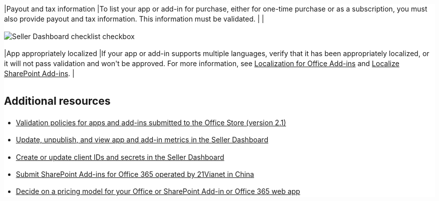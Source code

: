     
    

  
    
    

  
    
    
|Payout and tax information |To list your app or add-in for purchase, either for one-time purchase or as a subscription, you must also provide payout and tax information. This information must be validated. |
|
  
    
    
![Seller Dashboard checklist checkbox](images/17bacc50-19b6-45fc-81ae-1097bdb3c928.gif)
  
    
    

  
    
    

  
    
    
|App appropriately localized |If your app or add-in supports multiple languages, verify that it has been appropriately localized, or it will not pass validation and won't be approved. For more information, see  [Localization for Office Add-ins](http://msdn.microsoft.com/library/5a1a1cd7-b716-4597-b51f-fa70357d0833%28Office.15%29.aspx) and [Localize SharePoint Add-ins](http://msdn.microsoft.com/library/907a9189-7ce3-469a-8c87-4cef26f03c73%28Office.15%29.aspx). |
   

## Additional resources
<a name="bk_addresources"> </a>


-  [Validation policies for apps and add-ins submitted to the Office Store (version 2.1)](validation-policies-for-apps-and-add-ins-submitted-to-the-office-store-version-2.md)
    
  
-  [Update, unpublish, and view app and add-in metrics in the Seller Dashboard](update-unpublish-and-view-app-and-add-in-metrics-in-the-seller-dashboard.md)
    
  
-  [Create or update client IDs and secrets in the Seller Dashboard](create-or-update-client-ids-and-secrets-in-the-seller-dashboard.md)
    
  
-  [Submit SharePoint Add-ins for Office 365 operated by 21Vianet in China](submit-sharepoint-add-ins-for-office-365-operated-by-21vianet-in-china.md)
    
  
-  [Decide on a pricing model for your Office or SharePoint Add-in or Office 365 web app](decide-on-a-pricing-model-for-your-office-or-sharepoint-add-in-or-office-365-web.md)
    
  
